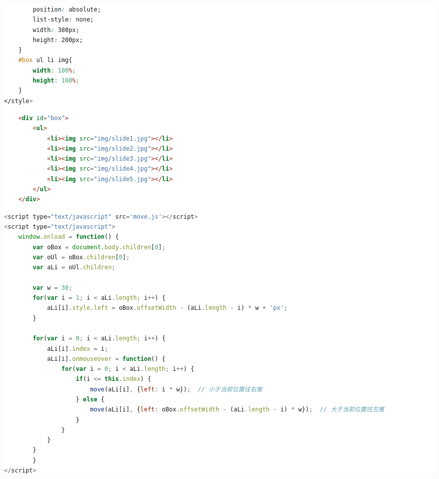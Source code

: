 ``` css
		position: absolute;
		list-style: none;
		width: 380px;
		height: 200px;
	}
	#box ul li img{
		width: 100%;
		height: 100%;
	}
</style>
```

``` html
	<div id="box">
		<ul>
			<li><img src="img/slide1.jpg"></li>
			<li><img src="img/slide2.jpg"></li>
			<li><img src="img/slide3.jpg"></li>
			<li><img src="img/slide4.jpg"></li>
			<li><img src="img/slide5.jpg"></li>
		</ul>
	</div>
```

``` javascript
<script type="text/javascript" src='move.js'></script>
<script type="text/javascript">
	window.onload = function() {
		var oBox = document.body.children[0];
		var oUl = oBox.children[0];
		var aLi = oUl.children;

		var w = 30;
		for(var i = 1; i < aLi.length; i++) {
			aLi[i].style.left = oBox.offsetWidth - (aLi.length - i) * w + 'px';
		}

		for(var i = 0; i < aLi.length; i++) {
			aLi[i].index = i;
			aLi[i].onmouseover = function() {
				for(var i = 0; i < aLi.length; i++) {
					if(i <= this.index) {
						move(aLi[i], {left: i * w});  // 小于当前位置往右推
					} else {
						move(aLi[i], {left: oBox.offsetWidth - (aLi.length - i) * w});  // 大于当前位置往左推
					}
				}
			}
		}
		}
</script>
```
